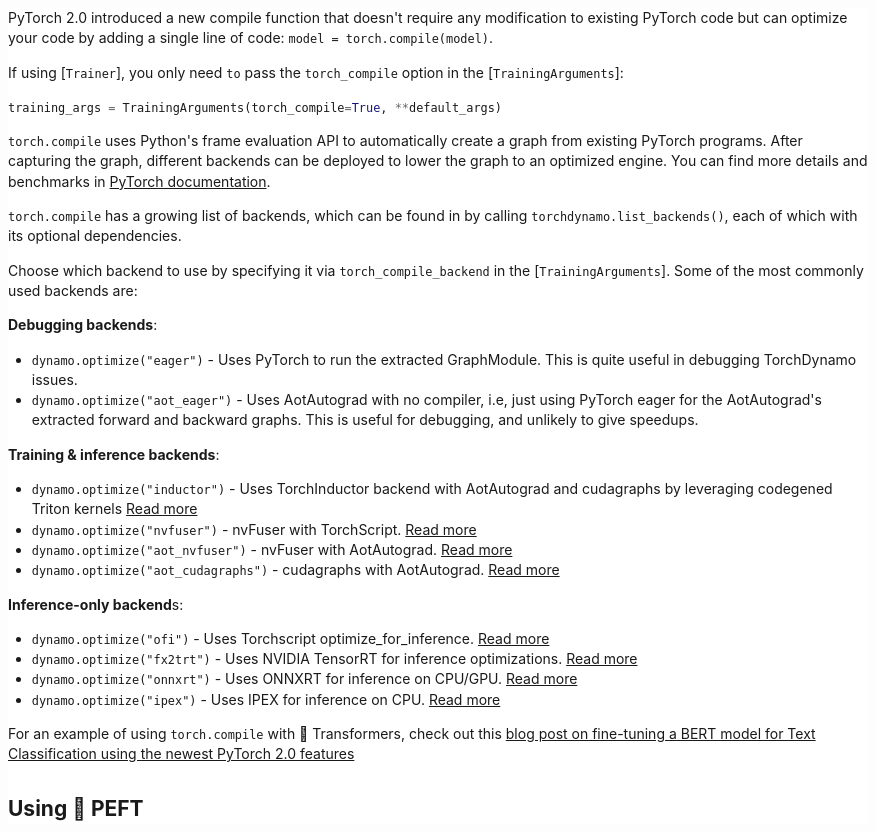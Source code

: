 PyTorch 2.0 introduced a new compile function that doesn't require any modification to existing PyTorch code but can 
optimize your code by adding a single line of code: `model = torch.compile(model)`.

If using [`Trainer`], you only need `to` pass the `torch_compile` option in the [`TrainingArguments`]: 

```python
training_args = TrainingArguments(torch_compile=True, **default_args)
```

`torch.compile` uses Python's frame evaluation API to automatically create a graph from existing PyTorch programs. After 
capturing the graph, different backends can be deployed to lower the graph to an optimized engine. 
You can find more details and benchmarks in [PyTorch documentation](https://pytorch.org/get-started/pytorch-2.0/).

`torch.compile` has a growing list of backends, which can be found in by calling `torchdynamo.list_backends()`, each of which with its optional dependencies.

Choose which backend to use by specifying it via `torch_compile_backend` in the [`TrainingArguments`].  Some of the most commonly used backends are:

**Debugging backends**:
* `dynamo.optimize("eager")` - Uses PyTorch to run the extracted GraphModule. This is quite useful in debugging TorchDynamo issues.
* `dynamo.optimize("aot_eager")` - Uses AotAutograd with no compiler, i.e, just using PyTorch eager for the AotAutograd's extracted forward and backward graphs. This is useful for debugging, and unlikely to give speedups.

**Training & inference backends**:
* `dynamo.optimize("inductor")` - Uses TorchInductor backend with AotAutograd and cudagraphs by leveraging codegened Triton kernels  [Read more](https://dev-discuss.pytorch.org/t/torchinductor-a-pytorch-native-compiler-with-define-by-run-ir-and-symbolic-shapes/747)
* `dynamo.optimize("nvfuser")` -  nvFuser with TorchScript. [Read more](https://dev-discuss.pytorch.org/t/tracing-with-primitives-update-1-nvfuser-and-its-primitives/593)
* `dynamo.optimize("aot_nvfuser")` -  nvFuser with AotAutograd. [Read more](https://dev-discuss.pytorch.org/t/tracing-with-primitives-update-1-nvfuser-and-its-primitives/593)
* `dynamo.optimize("aot_cudagraphs")` - cudagraphs with AotAutograd. [Read more](https://github.com/pytorch/torchdynamo/pull/757)

**Inference-only backend**s:
* `dynamo.optimize("ofi")` -  Uses Torchscript optimize_for_inference.  [Read more](https://pytorch.org/docs/stable/generated/torch.jit.optimize_for_inference.html)
* `dynamo.optimize("fx2trt")` -  Uses NVIDIA TensorRT for inference optimizations.  [Read more](https://pytorch.org/TensorRT/tutorials/getting_started_with_fx_path.html)
* `dynamo.optimize("onnxrt")` -  Uses ONNXRT for inference on CPU/GPU.  [Read more](https://onnxruntime.ai/)
* `dynamo.optimize("ipex")` -  Uses IPEX for inference on CPU.  [Read more](https://github.com/intel/intel-extension-for-pytorch)

For an example of using `torch.compile` with 🤗 Transformers, check out this [blog post on fine-tuning a BERT model for Text Classification using the newest PyTorch 2.0 features](https://www.philschmid.de/getting-started-pytorch-2-0-transformers)

## Using 🤗 PEFT
